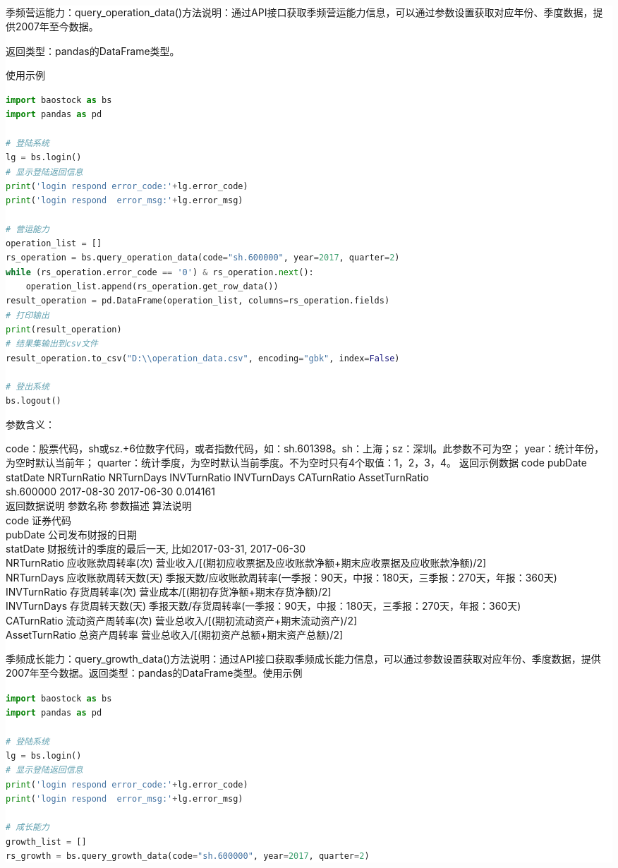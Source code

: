 

季频营运能力：query_operation_data()方法说明：通过API接口获取季频营运能力信息，可以通过参数设置获取对应年份、季度数据，提供2007年至今数据。 

返回类型：pandas的DataFrame类型。 

使用示例 
```python
import baostock as bs
import pandas as pd

# 登陆系统
lg = bs.login()
# 显示登陆返回信息
print('login respond error_code:'+lg.error_code)
print('login respond  error_msg:'+lg.error_msg)

# 营运能力
operation_list = []
rs_operation = bs.query_operation_data(code="sh.600000", year=2017, quarter=2)
while (rs_operation.error_code == '0') & rs_operation.next():
    operation_list.append(rs_operation.get_row_data())
result_operation = pd.DataFrame(operation_list, columns=rs_operation.fields)
# 打印输出
print(result_operation)
# 结果集输出到csv文件
result_operation.to_csv("D:\\operation_data.csv", encoding="gbk", index=False)

# 登出系统
bs.logout()
```

参数含义： 

code：股票代码，sh或sz.+6位数字代码，或者指数代码，如：sh.601398。sh：上海；sz：深圳。此参数不可为空； 
year：统计年份，为空时默认当前年； 
quarter：统计季度，为空时默认当前季度。不为空时只有4个取值：1，2，3，4。
返回示例数据  code  pubDate  statDate  NRTurnRatio  NRTurnDays  INVTurnRatio  INVTurnDays  CATurnRatio  AssetTurnRatio  
sh.600000  2017-08-30  2017-06-30       0.014161  
返回数据说明  参数名称  参数描述  算法说明  
code  证券代码   
pubDate  公司发布财报的日期   
statDate  财报统计的季度的最后一天, 比如2017-03-31, 2017-06-30   
NRTurnRatio  应收账款周转率(次)  营业收入/[(期初应收票据及应收账款净额+期末应收票据及应收账款净额)/2]  
NRTurnDays  应收账款周转天数(天)  季报天数/应收账款周转率(一季报：90天，中报：180天，三季报：270天，年报：360天)  
INVTurnRatio  存货周转率(次)  营业成本/[(期初存货净额+期末存货净额)/2]  
INVTurnDays  存货周转天数(天)  季报天数/存货周转率(一季报：90天，中报：180天，三季报：270天，年报：360天)  
CATurnRatio  流动资产周转率(次)  营业总收入/[(期初流动资产+期末流动资产)/2]  
AssetTurnRatio  总资产周转率  营业总收入/[(期初资产总额+期末资产总额)/2]  




季频成长能力：query_growth_data()方法说明：通过API接口获取季频成长能力信息，可以通过参数设置获取对应年份、季度数据，提供2007年至今数据。返回类型：pandas的DataFrame类型。使用示例 
```python
import baostock as bs
import pandas as pd

# 登陆系统
lg = bs.login()
# 显示登陆返回信息
print('login respond error_code:'+lg.error_code)
print('login respond  error_msg:'+lg.error_msg)

# 成长能力
growth_list = []
rs_growth = bs.query_growth_data(code="sh.600000", year=2017, quarter=2)
```